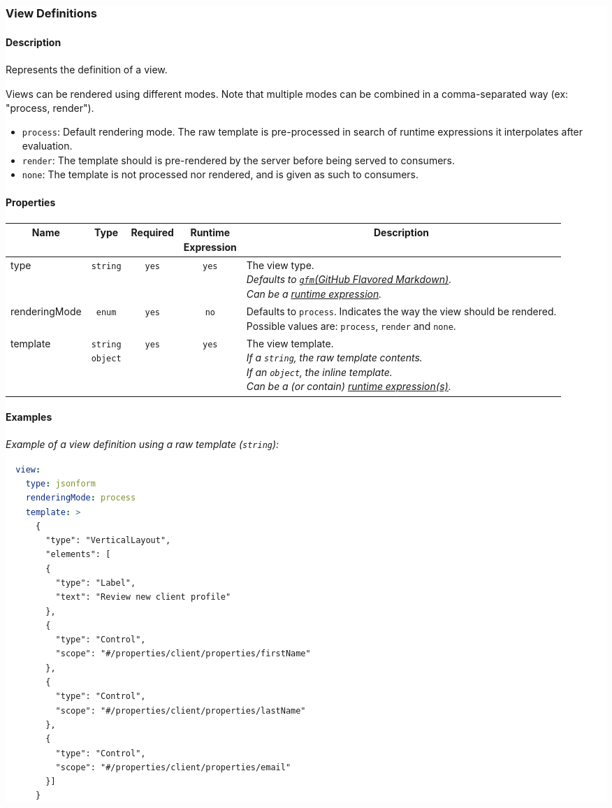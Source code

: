 ### View Definitions

#### Description

Represents the definition of a view.

Views can be rendered using different modes. Note that multiple modes can be combined in a comma-separated way (ex: "process, render").

- `process`: Default rendering mode. The raw template is pre-processed in search of runtime expressions it interpolates after evaluation.
- `render`: The template should is pre-rendered by the server before being served to consumers.
- `none`: The template is not processed nor rendered, and is given as such to consumers.

#### Properties

| Name | Type | Required | Runtime<br>Expression | Description |
|------|:----:|:--------:|:---------------------:|-------------|
| type | `string` | `yes` | `yes` | The view type.<br>*Defaults to [`gfm`(GitHub Flavored Markdown)](https://github.github.com/gfm/).*<br>*Can be a [runtime expression](#runtime-expression).* |
| renderingMode | `enum` | `yes` | `no` | Defaults to `process`. Indicates the way the view should be rendered.<br>Possible values are: `process`, `render` and `none`. |
| template | `string`<br>`object` | `yes` | `yes` | The view template.<br>*If a `string`, the raw template contents.*<br>*If an `object`, the inline template.*<br>*Can be a (or contain) [runtime expression(s)](#runtime-expression).* |

#### Examples

*Example of a view definition using a raw template (`string`):*

```yaml
  view:
    type: jsonform
    renderingMode: process
    template: >
      {
        "type": "VerticalLayout",
        "elements": [
        {
          "type": "Label",
          "text": "Review new client profile"
        },
        {
          "type": "Control",
          "scope": "#/properties/client/properties/firstName"
        },
        {
          "type": "Control",
          "scope": "#/properties/client/properties/lastName"
        },
        {
          "type": "Control",
          "scope": "#/properties/client/properties/email"
        }]
      }
```
